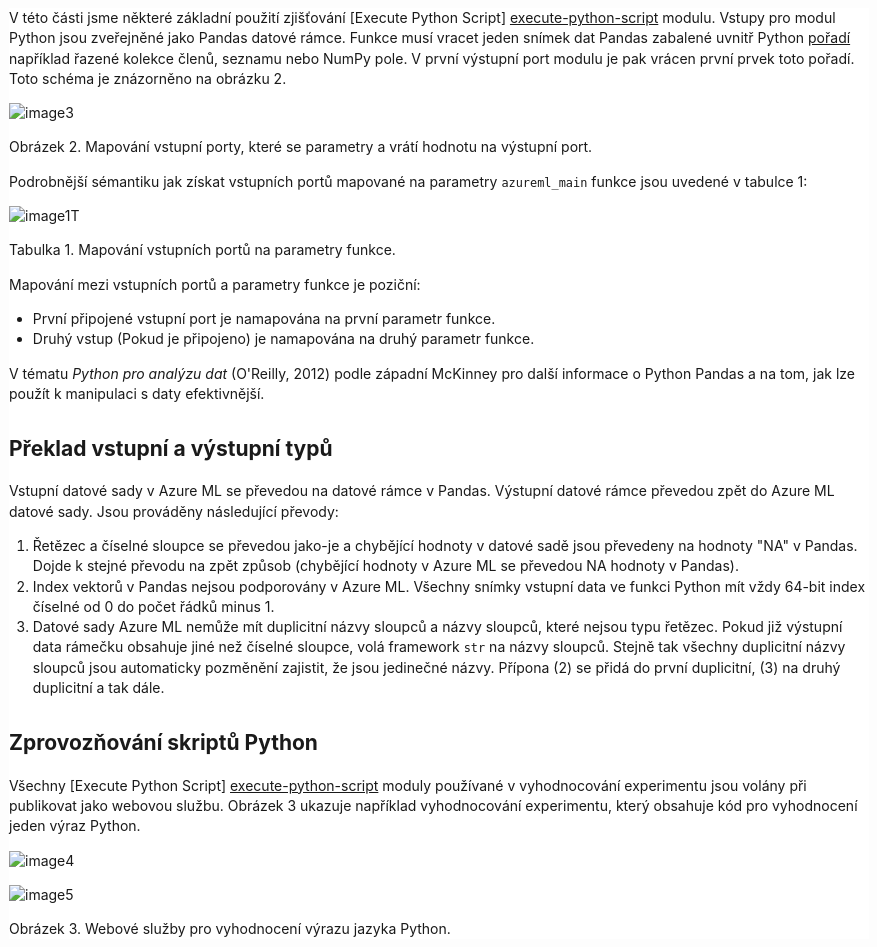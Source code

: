 V této části jsme některé základní použití zjišťování [Execute Python Script] [ execute-python-script] modulu. Vstupy pro modul Python jsou zveřejněné jako Pandas datové rámce. Funkce musí vracet jeden snímek dat Pandas zabalené uvnitř Python [pořadí](https://docs.python.org/2/c-api/sequence.html) například řazené kolekce členů, seznamu nebo NumPy pole. V první výstupní port modulu je pak vrácen první prvek toto pořadí. Toto schéma je znázorněno na obrázku 2.

![image3](./media/execute-python-scripts/map-of-python-script-inputs-outputs.png)

Obrázek 2. Mapování vstupní porty, které se parametry a vrátí hodnotu na výstupní port.

Podrobnější sémantiku jak získat vstupních portů mapované na parametry `azureml_main` funkce jsou uvedené v tabulce 1:

![image1T](./media/execute-python-scripts/python-script-inputs-mapped-to-parameters.png)

Tabulka 1. Mapování vstupních portů na parametry funkce.

Mapování mezi vstupních portů a parametry funkce je poziční:

- První připojené vstupní port je namapována na první parametr funkce. 
- Druhý vstup (Pokud je připojeno) je namapována na druhý parametr funkce.

V tématu *Python pro analýzu dat* (O'Reilly, 2012) podle západní McKinney pro další informace o Python Pandas a na tom, jak lze použít k manipulaci s daty efektivnější. 


## <a name="translation-of-input-and-output-types"></a>Překlad vstupní a výstupní typů 
Vstupní datové sady v Azure ML se převedou na datové rámce v Pandas. Výstupní datové rámce převedou zpět do Azure ML datové sady. Jsou prováděny následující převody:

1. Řetězec a číselné sloupce se převedou jako-je a chybějící hodnoty v datové sadě jsou převedeny na hodnoty "NA" v Pandas. Dojde k stejné převodu na zpět způsob (chybějící hodnoty v Azure ML se převedou NA hodnoty v Pandas).
2. Index vektorů v Pandas nejsou podporovány v Azure ML. Všechny snímky vstupní data ve funkci Python mít vždy 64-bit index číselné od 0 do počet řádků minus 1. 
3. Datové sady Azure ML nemůže mít duplicitní názvy sloupců a názvy sloupců, které nejsou typu řetězec. Pokud již výstupní data rámečku obsahuje jiné než číselné sloupce, volá framework `str` na názvy sloupců. Stejně tak všechny duplicitní názvy sloupců jsou automaticky pozměnění zajistit, že jsou jedinečné názvy. Přípona (2) se přidá do první duplicitní, (3) na druhý duplicitní a tak dále.


## <a name="operationalizing-python-scripts"></a>Zprovozňování skriptů Python

Všechny [Execute Python Script] [ execute-python-script] moduly používané v vyhodnocování experimentu jsou volány při publikovat jako webovou službu. Obrázek 3 ukazuje například vyhodnocování experimentu, který obsahuje kód pro vyhodnocení jeden výraz Python. 

![image4](./media/execute-python-scripts/figure3a.png)

![image5](./media/execute-python-scripts/python-script-with-python-pandas.png)

Obrázek 3. Webové služby pro vyhodnocení výrazu jazyka Python.


[execute-python-script]: https://msdn.microsoft.com/library/azure/cdb56f95-7f4c-404d-bde7-5bb972e6f232/
[execute-r-script]: https://msdn.microsoft.com/library/azure/30806023-392b-42e0-94d6-6b775a6e0fd5/